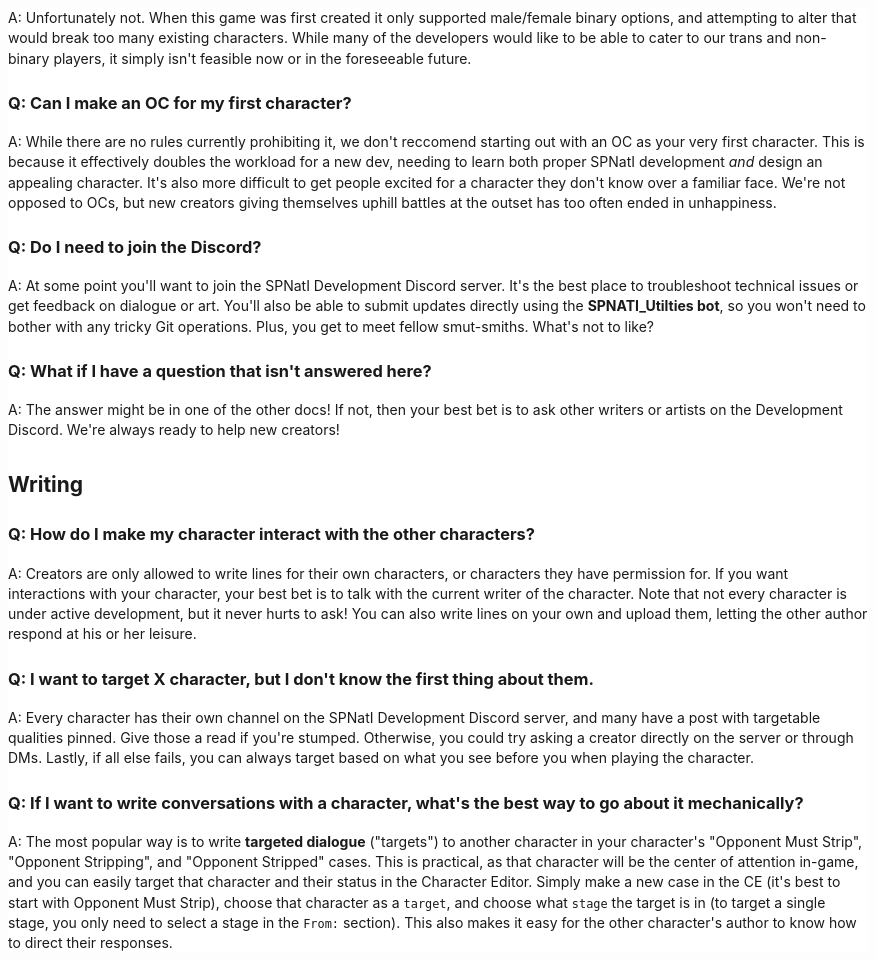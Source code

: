 A: Unfortunately not. When this game was first created it only supported male/female binary options, and attempting to alter that would break too many existing characters. While many of the developers would like to be able to cater to our trans and non-binary players, it simply isn't feasible now or in the foreseeable future.

### Q: Can I make an OC for my first character?

A: While there are no rules currently prohibiting it, we don't reccomend starting out with an OC as your very first character. This is because it effectively doubles the workload for a new dev, needing to learn both proper SPNatI development *and* design an appealing character. It's also more difficult to get people excited for a character they don't know over a familiar face. We're not opposed to OCs, but new creators giving themselves uphill battles at the outset has too often ended in unhappiness.

### Q: Do I need to join the Discord?

A: At some point you'll want to join the SPNatI Development Discord server. It's the best place to troubleshoot technical issues or get feedback on dialogue or art. You'll also be able to submit updates directly using the **SPNATI_Utilties bot**, so you won't need to bother with any tricky Git operations. Plus, you get to meet fellow smut-smiths. What's not to like?

### Q: What if I have a question that isn't answered here?

A: The answer might be in one of the other docs! If not, then your best bet is to ask other writers or artists on the Development Discord. We're always ready to help new creators!


## Writing

### Q: How do I make my character interact with the other characters?

A: Creators are only allowed to write lines for their own characters, or characters they have permission for. If you want interactions with your character, your best bet is to talk with the current writer of the character. Note that not every character is under active development, but it never hurts to ask! You can also write lines on your own and upload them, letting the other author respond at his or her leisure.

### Q: I want to target X character, but I don't know the first thing about them.

A: Every character has their own channel on the SPNatI Development Discord server, and many have a post with targetable qualities pinned. Give those a read if you're stumped. Otherwise, you could try asking a creator directly on the server or through DMs. Lastly, if all else fails, you can always target based on what you see before you when playing the character.

### Q: If I want to write conversations with a character, what's the best way to go about it mechanically?

A: The most popular way is to write **targeted dialogue** ("targets") to another character in your character's "Opponent Must Strip", "Opponent Stripping", and "Opponent Stripped" cases. This is practical, as that character will be the center of attention in-game, and you can easily target that character and their status in the Character Editor. Simply make a new case in the CE (it's best to start with Opponent Must Strip), choose that character as a `target`, and choose what `stage` the target is in (to target a single stage, you only need to select a stage in the `From:` section). This also makes it easy for the other character's author to know how to direct their responses.
